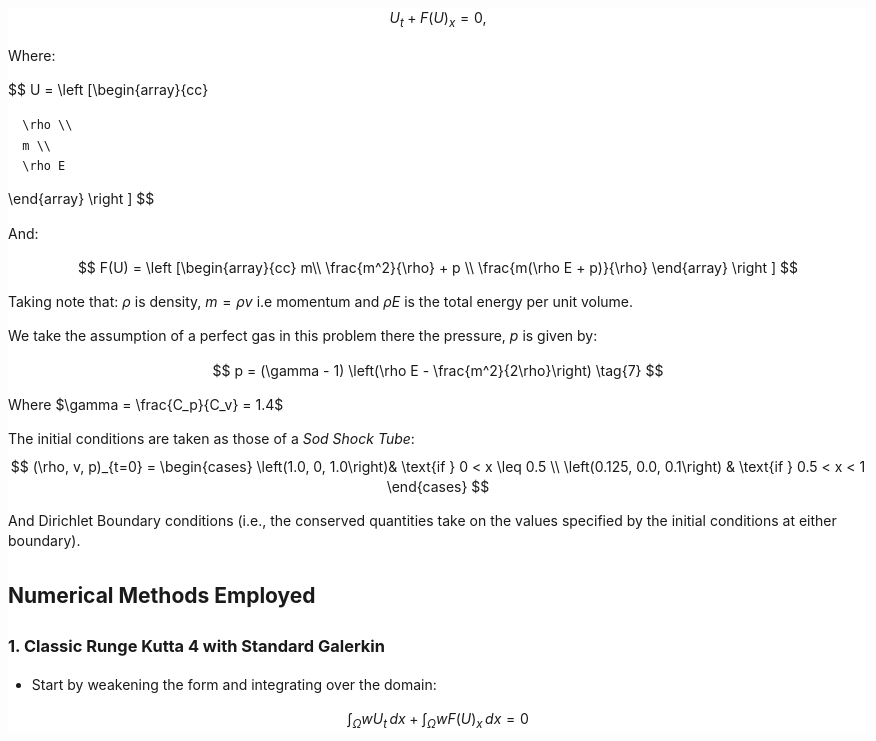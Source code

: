 $$
    U_t + F(U)_x = 0, \tag{6}
$$


Where:

$$
U = \left [\begin{array}{cc}

      \rho \\
      m \\
      \rho E
\end{array} \right ]
$$

And: 

$$
F(U) = \left [\begin{array}{cc}
    m\\
    \frac{m^2}{\rho} + p \\
    \frac{m(\rho E + p)}{\rho}
\end{array} \right ]
$$

Taking note that: $\rho$ is density, $m = \rho v$ i.e momentum and $\rho E$ is the total energy per unit volume.

We take the assumption of a perfect gas in this problem there the pressure, $p$ is given by:

$$
p = (\gamma - 1) \left(\rho E - \frac{m^2}{2\rho}\right) \tag{7}
$$

Where $\gamma = \frac{C_p}{C_v} = 1.4$ 

The initial conditions are taken as those of a $\textit{Sod Shock Tube}$:
$$
    (\rho, v, p)_{t=0} = \begin{cases}
        \left(1.0, 0, 1.0\right)& \text{if } 0 < x \leq 0.5 \\
        \left(0.125, 0.0, 0.1\right) & \text{if } 0.5 < x < 1
    \end{cases}
$$

And Dirichlet Boundary conditions (i.e., the conserved quantities take on the values specified by the initial conditions at either boundary). 

## Numerical Methods Employed
### 1. Classic Runge Kutta 4 with Standard Galerkin
- Start by weakening the form and integrating over the domain:

$$
 \int_{\Omega} w U_t\, dx + \int_{\Omega} w F(U)_x\, dx = 0
$$
